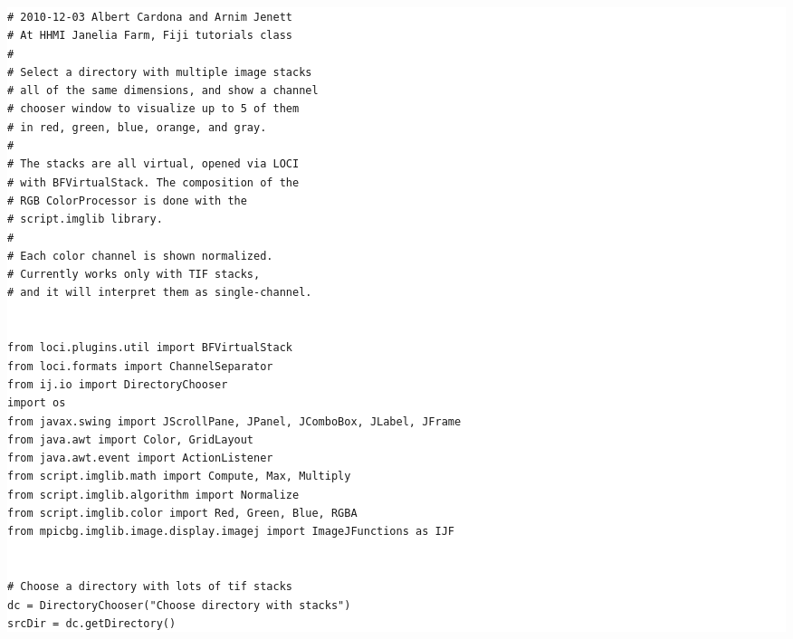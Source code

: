     # 2010-12-03 Albert Cardona and Arnim Jenett
    # At HHMI Janelia Farm, Fiji tutorials class
    #
    # Select a directory with multiple image stacks
    # all of the same dimensions, and show a channel
    # chooser window to visualize up to 5 of them
    # in red, green, blue, orange, and gray.
    # 
    # The stacks are all virtual, opened via LOCI
    # with BFVirtualStack. The composition of the
    # RGB ColorProcessor is done with the 
    # script.imglib library.
    # 
    # Each color channel is shown normalized.
    # Currently works only with TIF stacks,
    # and it will interpret them as single-channel.


    from loci.plugins.util import BFVirtualStack
    from loci.formats import ChannelSeparator
    from ij.io import DirectoryChooser
    import os
    from javax.swing import JScrollPane, JPanel, JComboBox, JLabel, JFrame
    from java.awt import Color, GridLayout
    from java.awt.event import ActionListener
    from script.imglib.math import Compute, Max, Multiply
    from script.imglib.algorithm import Normalize
    from script.imglib.color import Red, Green, Blue, RGBA
    from mpicbg.imglib.image.display.imagej import ImageJFunctions as IJF


    # Choose a directory with lots of tif stacks
    dc = DirectoryChooser("Choose directory with stacks")
    srcDir = dc.getDirectory()
